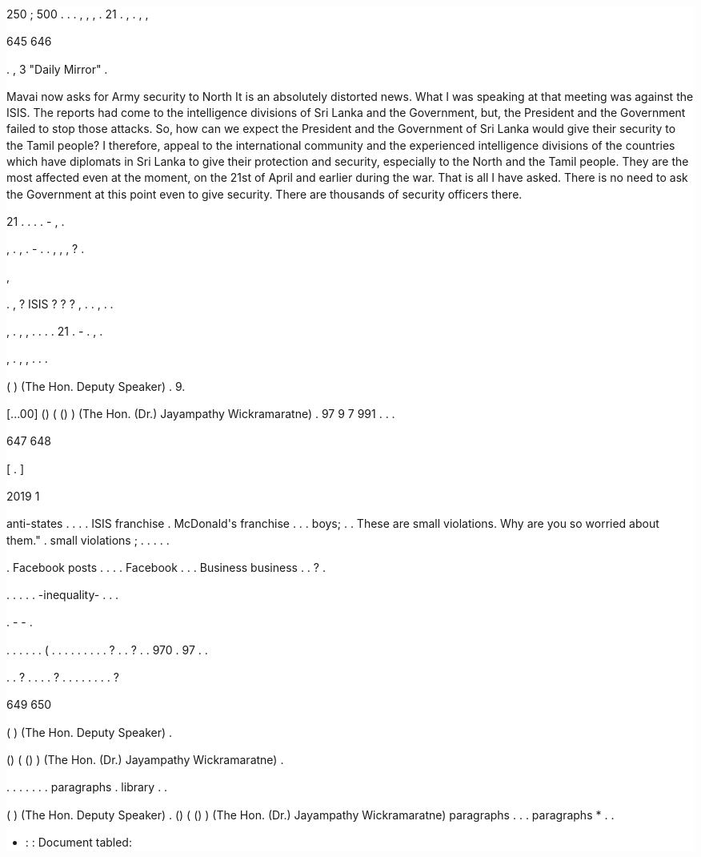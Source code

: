 250 ; 500 . . . , , , . 21 . , . , ,

645 646

. , 3 "Daily Mirror" .

Mavai now asks for Army security to North It is an absolutely distorted news. What I was speaking at that meeting was against the ISIS. The reports had come to the intelligence divisions of Sri Lanka and the Government, but, the President and the Government failed to stop those attacks. So, how can we expect the President and the Government of Sri Lanka would give their security to the Tamil people? I therefore, appeal to the international community and the experienced intelligence divisions of the countries which have diplomats in Sri Lanka to give their protection and security, especially to the North and the Tamil people. They are the most affected even at the moment, on the 21st of April and earlier during the war. That is all I have asked. There is no need to ask the Government at this point even to give security. There are thousands of security officers there.

21 . . . . - , .

, . , . - . . , , , ? .

,

. , ? ISIS ? ? ? , . . , . .

, . , , . . . . 21 . - . , .

, . , , . . .

( ) (The Hon. Deputy Speaker) . 9.

[...00] () ( () ) (The Hon. (Dr.) Jayampathy Wickramaratne) . 97 9 7 991 . . .

647 648

[ . ]

2019 1

anti-states . . . . ISIS franchise . McDonald's franchise . . . boys; . . These are small violations. Why are you so worried about them." . small violations ; . . . . .

. Facebook posts . . . . Facebook . . . Business business . . ? .

. . . . . -inequality- . . .

. - - .

. . . . . . ( . . . . . . . . . ? . . ? . . 970 . 97 . .

. . ? . . . . ? . . . . . . . . ?

649 650

( ) (The Hon. Deputy Speaker) .

() ( () ) (The Hon. (Dr.) Jayampathy Wickramaratne) .

. . . . . . . paragraphs . library . .

( ) (The Hon. Deputy Speaker) . () ( () ) (The Hon. (Dr.) Jayampathy Wickramaratne) paragraphs . . . paragraphs * . .

* : : Document tabled:
